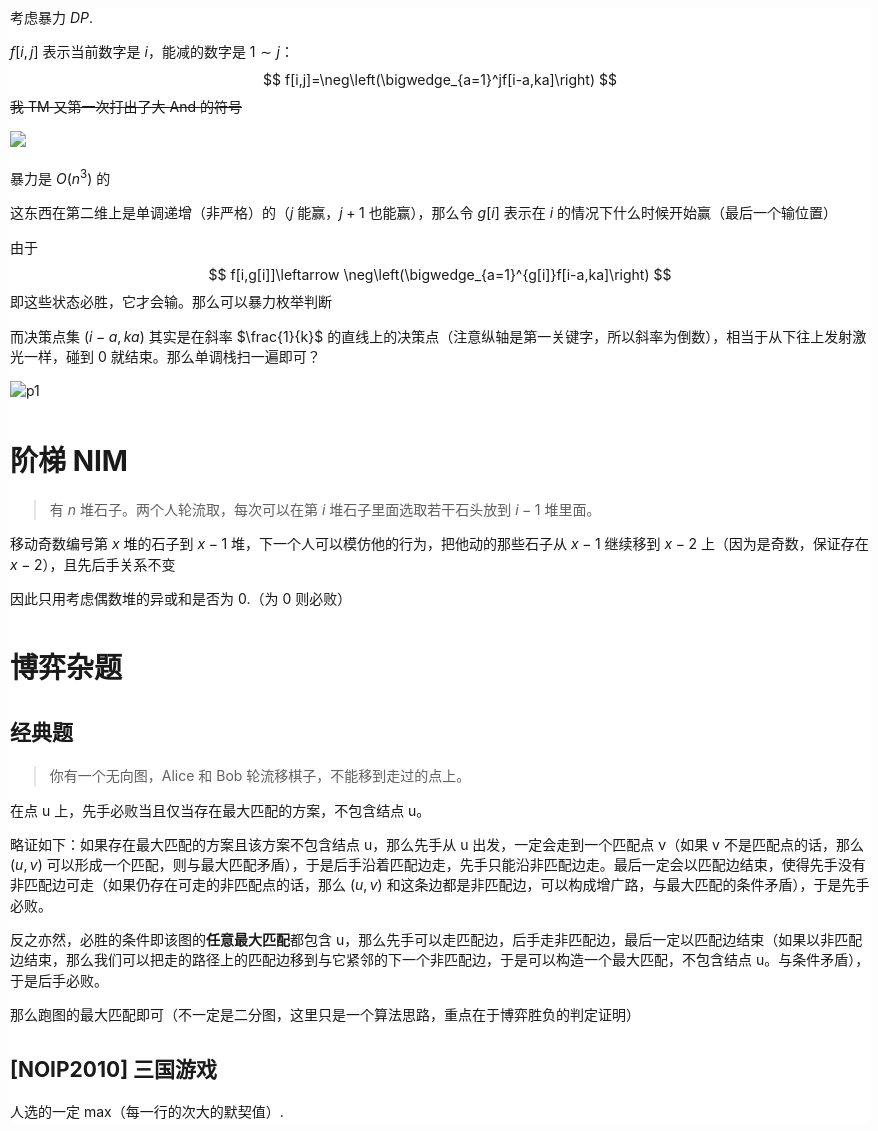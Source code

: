 考虑暴力 $DP$.

$f[i,j]$ 表示当前数字是 $i$，能减的数字是 $1\sim j$：
$$
f[i,j]=\neg\left(\bigwedge_{a=1}^jf[i-a,ka]\right)
$$
~~我 TM 又第一次打出了大 And 的符号~~

<img src="https://hexo-source-1257756441.cos.ap-chengdu.myqcloud.com/exp/dthj.gif" width=60px />

暴力是 $O(n^3)$ 的

这东西在第二维上是单调递增（非严格）的（$j$ 能赢，$j+1$ 也能赢），那么令 $g[i]$ 表示在 $i$ 的情况下什么时候开始赢（最后一个输位置）

由于
$$
f[i,g[i]]\leftarrow \neg\left(\bigwedge_{a=1}^{g[i]}f[i-a,ka]\right)
$$
即这些状态必胜，它才会输。那么可以暴力枚举判断

而决策点集 $(i-a,ka)$ 其实是在斜率 $\frac{1}{k}$ 的直线上的决策点（注意纵轴是第一关键字，所以斜率为倒数），相当于从下往上发射激光一样，碰到 0 就结束。那么单调栈扫一遍即可？

![p1](https://hexo-source-1257756441.cos.ap-chengdu.myqcloud.com/2019/03/09/2023.png)

# 阶梯 NIM

> 有 $n$ 堆⽯⼦。两个⼈轮流取，每次可以在第 $i$ 堆⽯⼦⾥⾯选取若⼲⽯头放到 $i-1$ 堆⾥⾯。

移动奇数编号第 $x$ 堆的石子到 $x-1$ 堆，下一个人可以模仿他的行为，把他动的那些石子从 $x-1$ 继续移到 $x-2$ 上（因为是奇数，保证存在 $x-2$），且先后手关系不变

因此只用考虑偶数堆的异或和是否为 $0$.（为 0 则必败）

# 博弈杂题

## 经典题

> 你有⼀个⽆向图，Alice 和 Bob 轮流移棋⼦，不能移到走过的点上。

在点 u 上，先手必败当且仅当存在最大匹配的方案，不包含结点 u。

略证如下：如果存在最大匹配的方案且该方案不包含结点 u，那么先手从 u 出发，一定会走到一个匹配点 v（如果 v 不是匹配点的话，那么 $(u,v)$ 可以形成一个匹配，则与最大匹配矛盾），于是后手沿着匹配边走，先手只能沿非匹配边走。最后一定会以匹配边结束，使得先手没有非匹配边可走（如果仍存在可走的非匹配点的话，那么 $(u,v)$ 和这条边都是非匹配边，可以构成增广路，与最大匹配的条件矛盾），于是先手必败。

反之亦然，必胜的条件即该图的**任意最大匹配**都包含 u，那么先手可以走匹配边，后手走非匹配边，最后一定以匹配边结束（如果以非匹配边结束，那么我们可以把走的路径上的匹配边移到与它紧邻的下一个非匹配边，于是可以构造一个最大匹配，不包含结点 u。与条件矛盾），于是后手必败。

那么跑图的最大匹配即可（不一定是二分图，这里只是一个算法思路，重点在于博弈胜负的判定证明）

## [NOIP2010] 三国游戏

人选的一定 max（每一行的次大的默契值）.

